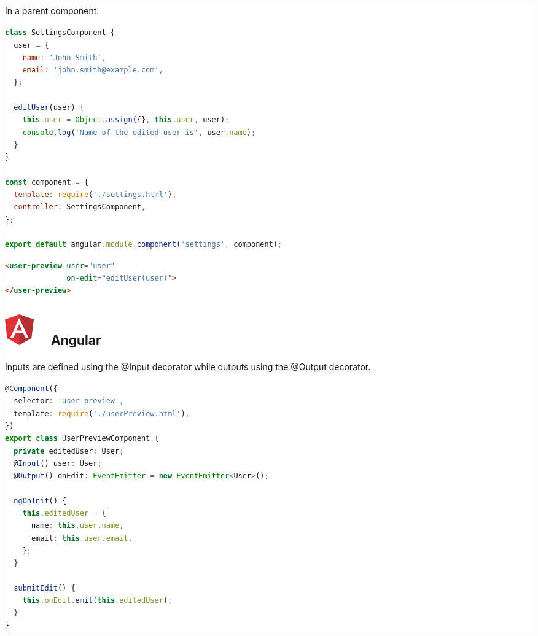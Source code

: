 In a parent component:

```js
class SettingsComponent {
  user = {
    name: 'John Smith',
    email: 'john.smith@example.com',
  };

  editUser(user) {
    this.user = Object.assign({}, this.user, user);
    console.log('Name of the edited user is', user.name);
  }
}

const component = {
  template: require('./settings.html'),
  controller: SettingsComponent,
};

export default angular.module.component('settings', component);
```

```html
<user-preview user="user"
              on-edit="editUser(user)">
</user-preview>
```

## ![angular] Angular

Inputs are defined using the [@Input](https://angular.io/api/core/Input) decorator while outputs using the [@Output](https://angular.io/api/core/Output) decorator.

```ts
@Component({
  selector: 'user-preview',
  template: require('./userPreview.html'),
})
export class UserPreviewComponent {
  private editedUser: User;
  @Input() user: User;
  @Output() onEdit: EventEmitter = new EventEmitter<User>();

  ngOnInit() {
    this.editedUser = {
      name: this.user.name,
      email: this.user.email,
    };
  }

  submitEdit() {
    this.onEdit.emit(this.editedUser);
  }
}
```


[angular.js]: ./assets/logos/angularjs-small.svg
[angular]: ./assets/logos/angular-small.svg
[react]: ./assets/logos/react-small.svg
[vue]: ./assets/logos/vue-small.svg